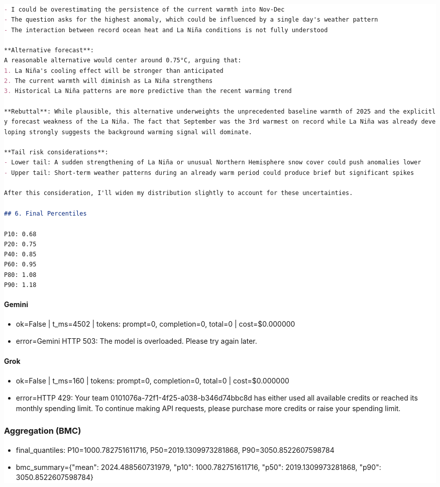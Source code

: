 ```md
- I could be overestimating the persistence of the current warmth into Nov-Dec
- The question asks for the highest anomaly, which could be influenced by a single day's weather pattern
- The interaction between record ocean heat and La Niña conditions is not fully understood

**Alternative forecast**:
A reasonable alternative would center around 0.75°C, arguing that:
1. La Niña's cooling effect will be stronger than anticipated
2. The current warmth will diminish as La Niña strengthens
3. Historical La Niña patterns are more predictive than the recent warming trend

**Rebuttal**: While plausible, this alternative underweights the unprecedented baseline warmth of 2025 and the explicitly forecast weakness of the La Niña. The fact that September was the 3rd warmest on record while La Niña was already developing strongly suggests the background warming signal will dominate.

**Tail risk considerations**:
- Lower tail: A sudden strengthening of La Niña or unusual Northern Hemisphere snow cover could push anomalies lower
- Upper tail: Short-term weather patterns during an already warm period could produce brief but significant spikes

After this consideration, I'll widen my distribution slightly to account for these uncertainties.

## 6. Final Percentiles

P10: 0.68
P20: 0.75
P40: 0.85
P60: 0.95
P80: 1.08
P90: 1.18

```

#### Gemini

- ok=False | t_ms=4502 | tokens: prompt=0, completion=0, total=0 | cost=$0.000000

- error=Gemini HTTP 503: The model is overloaded. Please try again later.

#### Grok

- ok=False | t_ms=160 | tokens: prompt=0, completion=0, total=0 | cost=$0.000000

- error=HTTP 429: Your team 0101076a-72f1-4f25-a038-b346d74bbc8d has either used all available credits or reached its monthly spending limit. To continue making API requests, please purchase more credits or raise your spending limit.

### Aggregation (BMC)

- final_quantiles: P10=1000.782751611716, P50=2019.1309973281868, P90=3050.8522607598784

- bmc_summary={"mean": 2024.488560731979, "p10": 1000.782751611716, "p50": 2019.1309973281868, "p90": 3050.8522607598784}